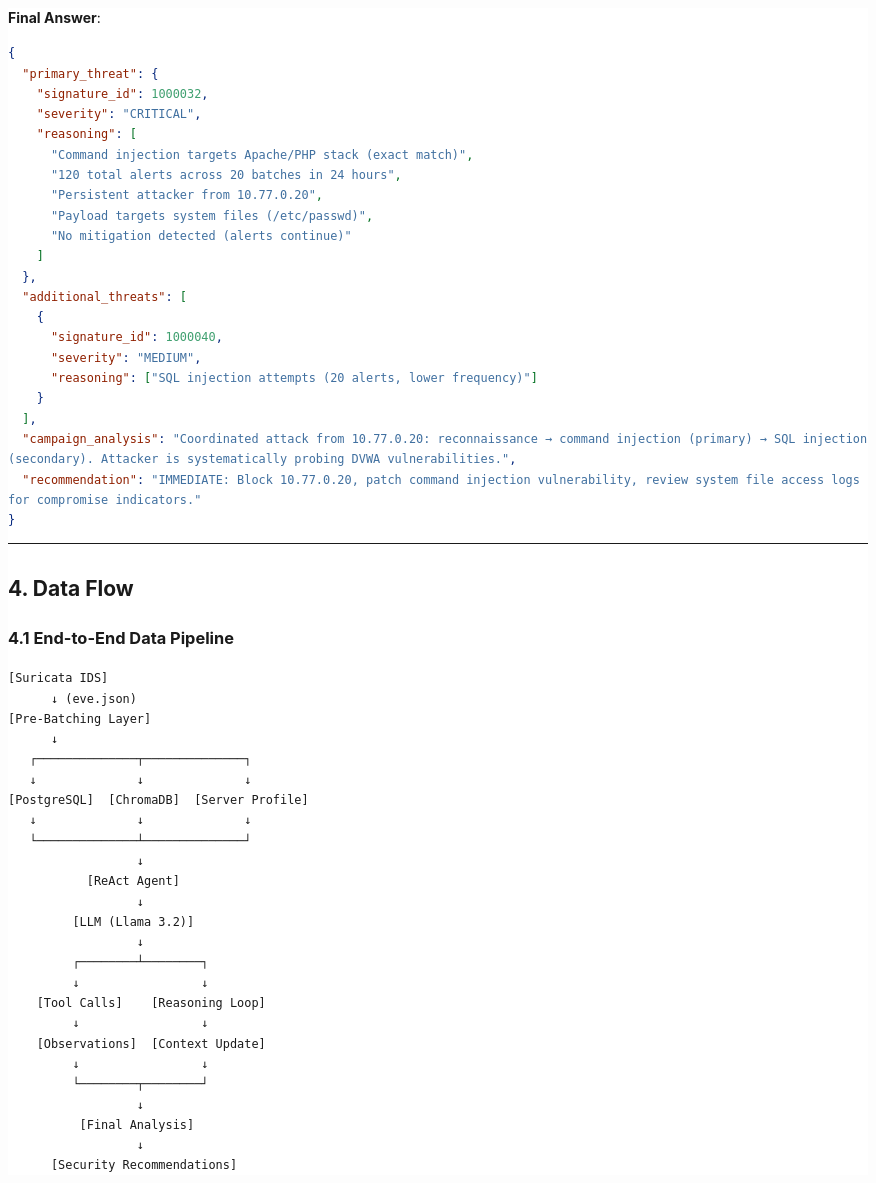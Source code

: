 **Final Answer**:
```json
{
  "primary_threat": {
    "signature_id": 1000032,
    "severity": "CRITICAL",
    "reasoning": [
      "Command injection targets Apache/PHP stack (exact match)",
      "120 total alerts across 20 batches in 24 hours",
      "Persistent attacker from 10.77.0.20",
      "Payload targets system files (/etc/passwd)",
      "No mitigation detected (alerts continue)"
    ]
  },
  "additional_threats": [
    {
      "signature_id": 1000040,
      "severity": "MEDIUM",
      "reasoning": ["SQL injection attempts (20 alerts, lower frequency)"]
    }
  ],
  "campaign_analysis": "Coordinated attack from 10.77.0.20: reconnaissance → command injection (primary) → SQL injection (secondary). Attacker is systematically probing DVWA vulnerabilities.",
  "recommendation": "IMMEDIATE: Block 10.77.0.20, patch command injection vulnerability, review system file access logs for compromise indicators."
}
```

---

## 4. Data Flow

### 4.1 End-to-End Data Pipeline

```
[Suricata IDS]
      ↓ (eve.json)
[Pre-Batching Layer]
      ↓
   ┌──────────────┬──────────────┐
   ↓              ↓              ↓
[PostgreSQL]  [ChromaDB]  [Server Profile]
   ↓              ↓              ↓
   └──────────────┴──────────────┘
                  ↓
           [ReAct Agent]
                  ↓
         [LLM (Llama 3.2)]
                  ↓
         ┌────────┴────────┐
         ↓                 ↓
    [Tool Calls]    [Reasoning Loop]
         ↓                 ↓
    [Observations]  [Context Update]
         ↓                 ↓
         └────────┬────────┘
                  ↓
          [Final Analysis]
                  ↓
      [Security Recommendations]
```
